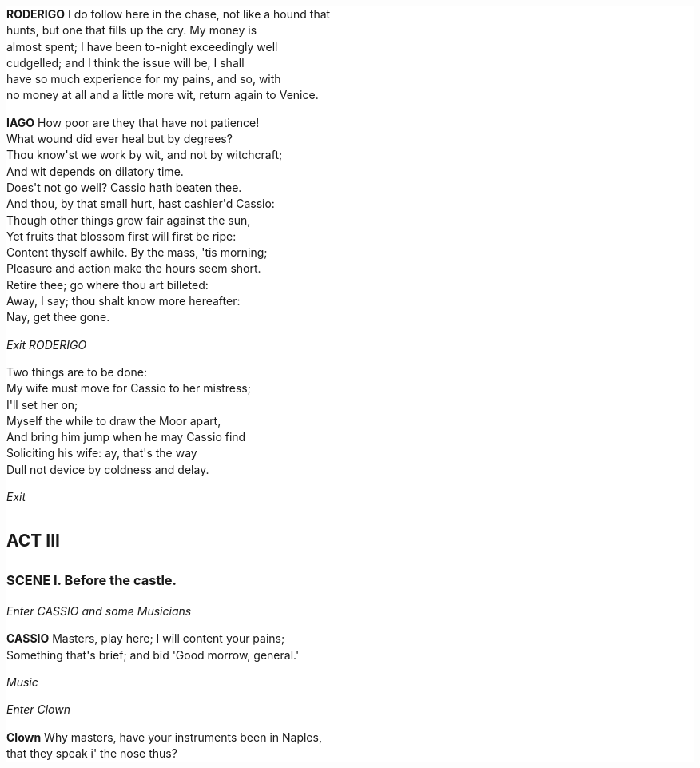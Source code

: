 
**RODERIGO**
I do follow here in the chase, not like a hound that  
hunts, but one that fills up the cry. My money is  
almost spent; I have been to-night exceedingly well  
cudgelled; and I think the issue will be, I shall  
have so much experience for my pains, and so, with  
no money at all and a little more wit, return again to Venice.  


**IAGO**
How poor are they that have not patience!  
What wound did ever heal but by degrees?  
Thou know'st we work by wit, and not by witchcraft;  
And wit depends on dilatory time.  
Does't not go well? Cassio hath beaten thee.  
And thou, by that small hurt, hast cashier'd Cassio:  
Though other things grow fair against the sun,  
Yet fruits that blossom first will first be ripe:  
Content thyself awhile. By the mass, 'tis morning;  
Pleasure and action make the hours seem short.  
Retire thee; go where thou art billeted:  
Away, I say; thou shalt know more hereafter:  
Nay, get thee gone.  

_Exit RODERIGO_

Two things are to be done:  
My wife must move for Cassio to her mistress;  
I'll set her on;  
Myself the while to draw the Moor apart,  
And bring him jump when he may Cassio find  
Soliciting his wife: ay, that's the way  
Dull not device by coldness and delay. 

_Exit_


## ACT III

### SCENE I. Before the castle.

_Enter CASSIO and some Musicians_


**CASSIO**
Masters, play here; I will content your pains;  
Something that's brief; and bid 'Good morrow, general.'

_Music_

_Enter Clown_

**Clown**
Why masters, have your instruments been in Naples,  
that they speak i' the nose thus?  
